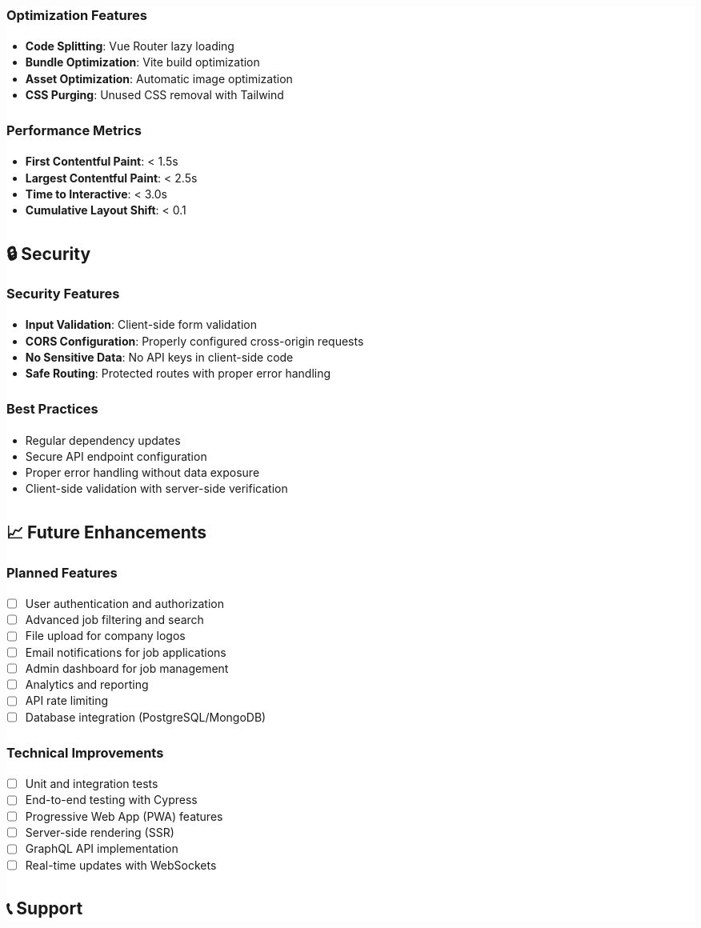 ### Optimization Features
- **Code Splitting**: Vue Router lazy loading
- **Bundle Optimization**: Vite build optimization
- **Asset Optimization**: Automatic image optimization
- **CSS Purging**: Unused CSS removal with Tailwind

### Performance Metrics
- **First Contentful Paint**: < 1.5s
- **Largest Contentful Paint**: < 2.5s
- **Time to Interactive**: < 3.0s
- **Cumulative Layout Shift**: < 0.1

## 🔒 Security

### Security Features
- **Input Validation**: Client-side form validation
- **CORS Configuration**: Properly configured cross-origin requests
- **No Sensitive Data**: No API keys in client-side code
- **Safe Routing**: Protected routes with proper error handling

### Best Practices
- Regular dependency updates
- Secure API endpoint configuration
- Proper error handling without data exposure
- Client-side validation with server-side verification

## 📈 Future Enhancements

### Planned Features
- [ ] User authentication and authorization
- [ ] Advanced job filtering and search
- [ ] File upload for company logos
- [ ] Email notifications for job applications
- [ ] Admin dashboard for job management
- [ ] Analytics and reporting
- [ ] API rate limiting
- [ ] Database integration (PostgreSQL/MongoDB)

### Technical Improvements
- [ ] Unit and integration tests
- [ ] End-to-end testing with Cypress
- [ ] Progressive Web App (PWA) features
- [ ] Server-side rendering (SSR)
- [ ] GraphQL API implementation
- [ ] Real-time updates with WebSockets

## 📞 Support
